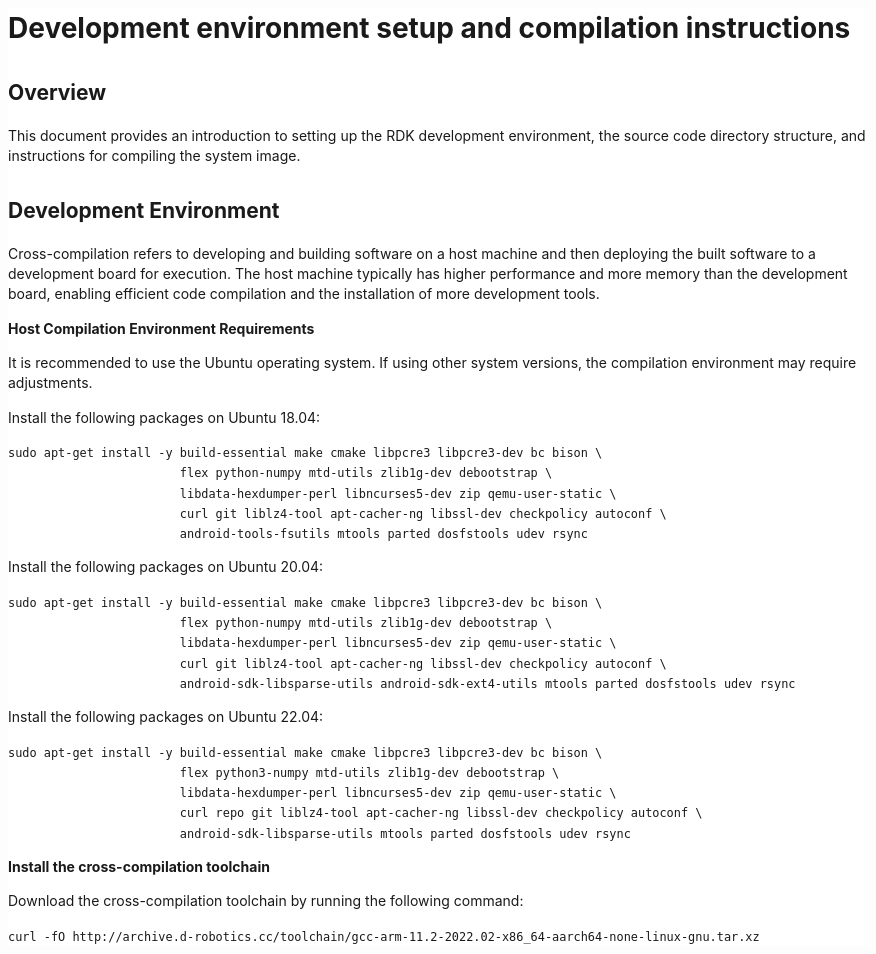 # Development environment setup and compilation instructions

## Overview

This document provides an introduction to setting up the RDK development environment, the source code directory structure, and instructions for compiling the system image.

## Development Environment

Cross-compilation refers to developing and building software on a host machine and then deploying the built software to a development board for execution. The host machine typically has higher performance and more memory than the development board, enabling efficient code compilation and the installation of more development tools.

**Host Compilation Environment Requirements**

It is recommended to use the Ubuntu operating system. If using other system versions, the compilation environment may require adjustments.

Install the following packages on Ubuntu 18.04:

```shell
sudo apt-get install -y build-essential make cmake libpcre3 libpcre3-dev bc bison \
                        flex python-numpy mtd-utils zlib1g-dev debootstrap \
                        libdata-hexdumper-perl libncurses5-dev zip qemu-user-static \
                        curl git liblz4-tool apt-cacher-ng libssl-dev checkpolicy autoconf \
                        android-tools-fsutils mtools parted dosfstools udev rsync
```
Install the following packages on Ubuntu 20.04:

```shell
sudo apt-get install -y build-essential make cmake libpcre3 libpcre3-dev bc bison \
                        flex python-numpy mtd-utils zlib1g-dev debootstrap \
                        libdata-hexdumper-perl libncurses5-dev zip qemu-user-static \
                        curl git liblz4-tool apt-cacher-ng libssl-dev checkpolicy autoconf \
                        android-sdk-libsparse-utils android-sdk-ext4-utils mtools parted dosfstools udev rsync
```

Install the following packages on Ubuntu 22.04:

```shell
sudo apt-get install -y build-essential make cmake libpcre3 libpcre3-dev bc bison \
                        flex python3-numpy mtd-utils zlib1g-dev debootstrap \
                        libdata-hexdumper-perl libncurses5-dev zip qemu-user-static \
                        curl repo git liblz4-tool apt-cacher-ng libssl-dev checkpolicy autoconf \
                        android-sdk-libsparse-utils mtools parted dosfstools udev rsync
```

**Install the cross-compilation toolchain**

Download the cross-compilation toolchain by running the following command:

```shell
curl -fO http://archive.d-robotics.cc/toolchain/gcc-arm-11.2-2022.02-x86_64-aarch64-none-linux-gnu.tar.xz
```
